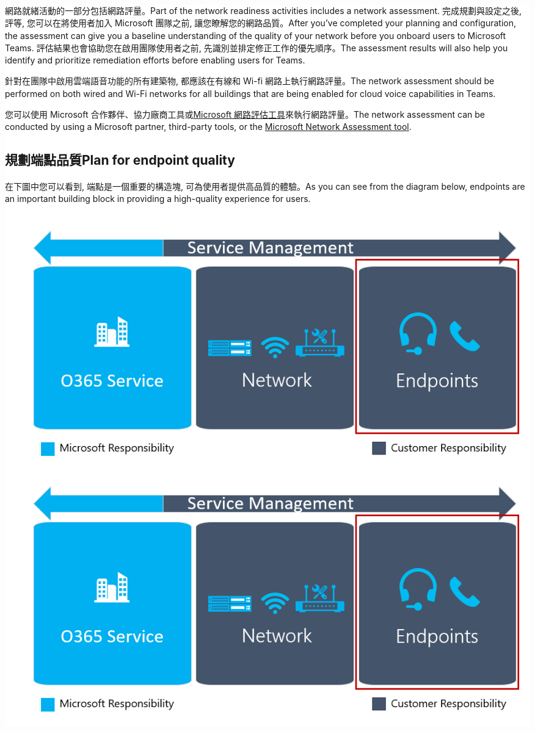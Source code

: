 <span data-ttu-id="cdd98-320">網路就緒活動的一部分包括網路評量。</span><span class="sxs-lookup"><span data-stu-id="cdd98-320">Part of the network readiness activities includes a network assessment.</span></span> <span data-ttu-id="cdd98-321">完成規劃與設定之後, 評等, 您可以在將使用者加入 Microsoft 團隊之前, 讓您瞭解您的網路品質。</span><span class="sxs-lookup"><span data-stu-id="cdd98-321">After you’ve completed your planning and configuration, the assessment can give you a baseline understanding of the quality of your network before you onboard users to Microsoft Teams.</span></span> <span data-ttu-id="cdd98-322">評估結果也會協助您在啟用團隊使用者之前, 先識別並排定修正工作的優先順序。</span><span class="sxs-lookup"><span data-stu-id="cdd98-322">The assessment results will also help you identify and prioritize remediation efforts before enabling users for Teams.</span></span>

<span data-ttu-id="cdd98-323">針對在團隊中啟用雲端語音功能的所有建築物, 都應該在有線和 Wi-fi 網路上執行網路評量。</span><span class="sxs-lookup"><span data-stu-id="cdd98-323">The network assessment should be performed on both wired and Wi-Fi networks for all buildings that are being enabled for cloud voice capabilities in Teams.</span></span>

<span data-ttu-id="cdd98-324">您可以使用 Microsoft 合作夥伴、協力廠商工具或[Microsoft 網路評估工具](https://www.microsoft.com/download/details.aspx?id=53885)來執行網路評量。</span><span class="sxs-lookup"><span data-stu-id="cdd98-324">The network assessment can be conducted by using a Microsoft partner, third-party tools, or the [Microsoft Network Assessment tool](https://www.microsoft.com/download/details.aspx?id=53885).</span></span> 

## <a name="plan-for-endpoint-quality"></a><span data-ttu-id="cdd98-325">規劃端點品質</span><span class="sxs-lookup"><span data-stu-id="cdd98-325">Plan for endpoint quality</span></span>

<span data-ttu-id="cdd98-326">在下圖中您可以看到, 端點是一個重要的構造塊, 可為使用者提供高品質的體驗。</span><span class="sxs-lookup"><span data-stu-id="cdd98-326">As you can see from the diagram below, endpoints are an important building block in providing a high-quality experience for users.</span></span>

<span data-ttu-id="cdd98-327">![說明三個品質元件的圖表, 以及服務管理如何與所有三個元件重迭。將焦點放在端點上。](media/envision-planning-for-service-management-and-quality-complete-guide-image5.png "說明三個品質元件的圖表, 以及服務管理如何與所有三個元件重迭。將焦點放在端點上。")</span><span class="sxs-lookup"><span data-stu-id="cdd98-327">![Diagram illustrating the three components of quality, and how service management overlaps all three components. With a focus on endpoints.](media/envision-planning-for-service-management-and-quality-complete-guide-image5.png "Diagram illustrating the three components of quality, and how service management overlaps all three components. With a focus on endpoints.")</span></span>

